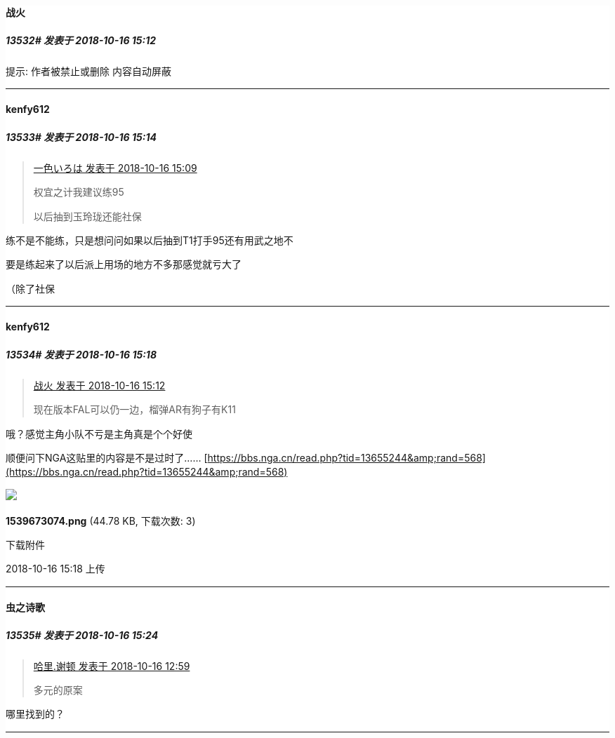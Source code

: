 ####  战火  
##### 13532#       发表于 2018-10-16 15:12

提示: 作者被禁止或删除 内容自动屏蔽

*****

####  kenfy612  
##### 13533#       发表于 2018-10-16 15:14

<blockquote><a href="httphttps://bbs.saraba1st.com/2b/forum.php?mod=redirect&amp;goto=findpost&amp;pid=41283348&amp;ptid=1471785" target="_blank">一色いろは 发表于 2018-10-16 15:09</a>

权宜之计我建议练95

以后抽到玉玲珑还能社保</blockquote>
练不是不能练，只是想问问如果以后抽到T1打手95还有用武之地不

要是练起来了以后派上用场的地方不多那感觉就亏大了

（除了社保

*****

####  kenfy612  
##### 13534#       发表于 2018-10-16 15:18

<blockquote><a href="httphttps://bbs.saraba1st.com/2b/forum.php?mod=redirect&amp;goto=findpost&amp;pid=41283386&amp;ptid=1471785" target="_blank">战火 发表于 2018-10-16 15:12</a>

现在版本FAL可以仍一边，榴弹AR有狗子有K11</blockquote>
哦？感觉主角小队不亏是主角真是个个好使

顺便问下NGA这贴里的内容是不是过时了……
[https://bbs.nga.cn/read.php?tid=13655244&amp;rand=568](https://bbs.nga.cn/read.php?tid=13655244&amp;rand=568)

<img src="https://img.saraba1st.com/forum/201810/16/151846em5b8mqrs5vqazpz.png" referrerpolicy="no-referrer">

<strong>1539673074.png</strong> (44.78 KB, 下载次数: 3)

下载附件

2018-10-16 15:18 上传

*****

####  虫之诗歌  
##### 13535#       发表于 2018-10-16 15:24

<blockquote><a href="httphttps://bbs.saraba1st.com/2b/forum.php?mod=redirect&amp;goto=findpost&amp;pid=41281938&amp;ptid=1471785" target="_blank">哈里.谢顿 发表于 2018-10-16 12:59</a>

多元的原案</blockquote>
哪里找到的？

*****
